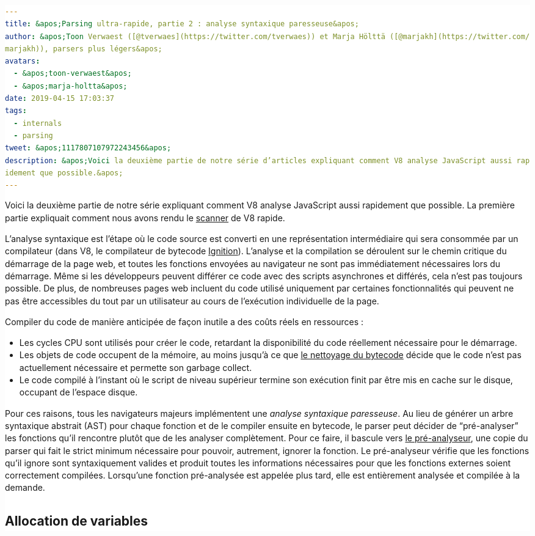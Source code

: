 ```yaml
---
title: &apos;Parsing ultra-rapide, partie 2 : analyse syntaxique paresseuse&apos;
author: &apos;Toon Verwaest ([@tverwaes](https://twitter.com/tverwaes)) et Marja Hölttä ([@marjakh](https://twitter.com/marjakh)), parsers plus légers&apos;
avatars:
  - &apos;toon-verwaest&apos;
  - &apos;marja-holtta&apos;
date: 2019-04-15 17:03:37
tags:
  - internals
  - parsing
tweet: &apos;1117807107972243456&apos;
description: &apos;Voici la deuxième partie de notre série d’articles expliquant comment V8 analyse JavaScript aussi rapidement que possible.&apos;
---
```

Voici la deuxième partie de notre série expliquant comment V8 analyse JavaScript aussi rapidement que possible. La première partie expliquait comment nous avons rendu le [scanner](/blog/scanner) de V8 rapide.

L’analyse syntaxique est l’étape où le code source est converti en une représentation intermédiaire qui sera consommée par un compilateur (dans V8, le compilateur de bytecode [Ignition](/blog/ignition-interpreter)). L’analyse et la compilation se déroulent sur le chemin critique du démarrage de la page web, et toutes les fonctions envoyées au navigateur ne sont pas immédiatement nécessaires lors du démarrage. Même si les développeurs peuvent différer ce code avec des scripts asynchrones et différés, cela n’est pas toujours possible. De plus, de nombreuses pages web incluent du code utilisé uniquement par certaines fonctionnalités qui peuvent ne pas être accessibles du tout par un utilisateur au cours de l’exécution individuelle de la page.


Compiler du code de manière anticipée de façon inutile a des coûts réels en ressources :

- Les cycles CPU sont utilisés pour créer le code, retardant la disponibilité du code réellement nécessaire pour le démarrage.
- Les objets de code occupent de la mémoire, au moins jusqu’à ce que [le nettoyage du bytecode](/blog/v8-release-74#bytecode-flushing) décide que le code n’est pas actuellement nécessaire et permette son garbage collect.
- Le code compilé à l’instant où le script de niveau supérieur termine son exécution finit par être mis en cache sur le disque, occupant de l’espace disque.

Pour ces raisons, tous les navigateurs majeurs implémentent une _analyse syntaxique paresseuse_. Au lieu de générer un arbre syntaxique abstrait (AST) pour chaque fonction et de le compiler ensuite en bytecode, le parser peut décider de “pré-analyser” les fonctions qu’il rencontre plutôt que de les analyser complètement. Pour ce faire, il bascule vers [le pré-analyseur](https://cs.chromium.org/chromium/src/v8/src/parsing/preparser.h?l=921&rcl=e3b2feb3aade83c02e4bd2fa46965a69215cd821), une copie du parser qui fait le strict minimum nécessaire pour pouvoir, autrement, ignorer la fonction. Le pré-analyseur vérifie que les fonctions qu’il ignore sont syntaxiquement valides et produit toutes les informations nécessaires pour que les fonctions externes soient correctement compilées. Lorsqu’une fonction pré-analysée est appelée plus tard, elle est entièrement analysée et compilée à la demande.

## Allocation de variables

